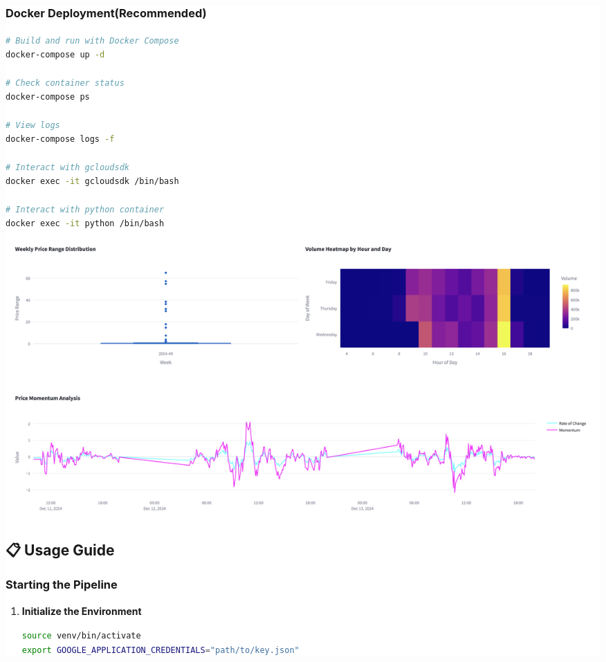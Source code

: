 ### Docker Deployment(Recommended)

```bash
# Build and run with Docker Compose
docker-compose up -d

# Check container status
docker-compose ps

# View logs
docker-compose logs -f

# Interact with gcloudsdk
docker exec -it gcloudsdk /bin/bash

# Interact with python container
docker exec -it python /bin/bash
```

![Weekly Distribution](images/weekly_distribution.png)

## 📋 Usage Guide

### Starting the Pipeline

1. **Initialize the Environment**

   ```bash
   source venv/bin/activate
   export GOOGLE_APPLICATION_CREDENTIALS="path/to/key.json"
   ```

